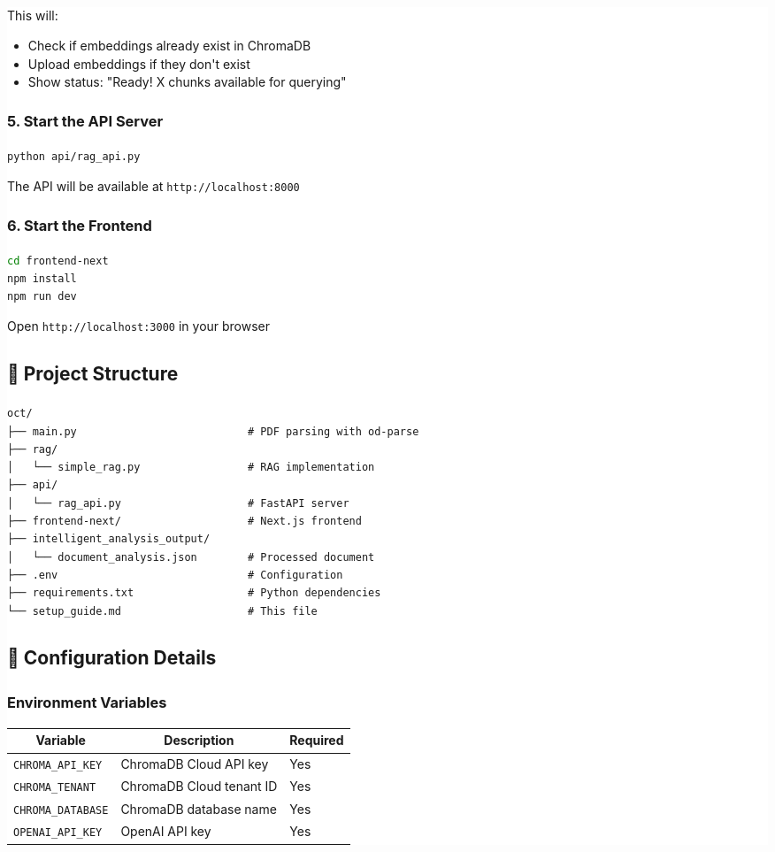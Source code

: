 This will:
- Check if embeddings already exist in ChromaDB
- Upload embeddings if they don't exist
- Show status: "Ready! X chunks available for querying"

### 5. Start the API Server

```bash
python api/rag_api.py
```

The API will be available at `http://localhost:8000`

### 6. Start the Frontend

```bash
cd frontend-next
npm install
npm run dev
```

Open `http://localhost:3000` in your browser

## 📁 Project Structure

```
oct/
├── main.py                           # PDF parsing with od-parse
├── rag/
│   └── simple_rag.py                 # RAG implementation
├── api/
│   └── rag_api.py                    # FastAPI server
├── frontend-next/                    # Next.js frontend
├── intelligent_analysis_output/
│   └── document_analysis.json        # Processed document
├── .env                              # Configuration
├── requirements.txt                  # Python dependencies
└── setup_guide.md                    # This file
```

## 🔧 Configuration Details

### Environment Variables

| Variable | Description | Required |
|----------|-------------|----------|
| `CHROMA_API_KEY` | ChromaDB Cloud API key | Yes |
| `CHROMA_TENANT` | ChromaDB Cloud tenant ID | Yes |
| `CHROMA_DATABASE` | ChromaDB database name | Yes |
| `OPENAI_API_KEY` | OpenAI API key | Yes |
